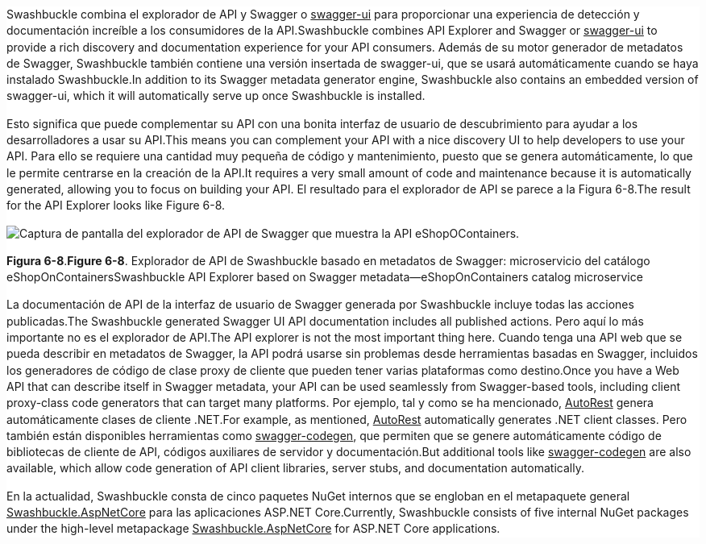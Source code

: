 <span data-ttu-id="a216b-247">Swashbuckle combina el explorador de API y Swagger o [swagger-ui](https://github.com/swagger-api/swagger-ui) para proporcionar una experiencia de detección y documentación increíble a los consumidores de la API.</span><span class="sxs-lookup"><span data-stu-id="a216b-247">Swashbuckle combines API Explorer and Swagger or [swagger-ui](https://github.com/swagger-api/swagger-ui) to provide a rich discovery and documentation experience for your API consumers.</span></span> <span data-ttu-id="a216b-248">Además de su motor generador de metadatos de Swagger, Swashbuckle también contiene una versión insertada de swagger-ui, que se usará automáticamente cuando se haya instalado Swashbuckle.</span><span class="sxs-lookup"><span data-stu-id="a216b-248">In addition to its Swagger metadata generator engine, Swashbuckle also contains an embedded version of swagger-ui, which it will automatically serve up once Swashbuckle is installed.</span></span>

<span data-ttu-id="a216b-249">Esto significa que puede complementar su API con una bonita interfaz de usuario de descubrimiento para ayudar a los desarrolladores a usar su API.</span><span class="sxs-lookup"><span data-stu-id="a216b-249">This means you can complement your API with a nice discovery UI to help developers to use your API.</span></span> <span data-ttu-id="a216b-250">Para ello se requiere una cantidad muy pequeña de código y mantenimiento, puesto que se genera automáticamente, lo que le permite centrarse en la creación de la API.</span><span class="sxs-lookup"><span data-stu-id="a216b-250">It requires a very small amount of code and maintenance because it is automatically generated, allowing you to focus on building your API.</span></span> <span data-ttu-id="a216b-251">El resultado para el explorador de API se parece a la Figura 6-8.</span><span class="sxs-lookup"><span data-stu-id="a216b-251">The result for the API Explorer looks like Figure 6-8.</span></span>

![Captura de pantalla del explorador de API de Swagger que muestra la API eShopOContainers.](./media/data-driven-crud-microservice/swagger-metadata-eshoponcontainers-catalog-microservice.png)

<span data-ttu-id="a216b-253">**Figura 6-8**.</span><span class="sxs-lookup"><span data-stu-id="a216b-253">**Figure 6-8**.</span></span> <span data-ttu-id="a216b-254">Explorador de API de Swashbuckle basado en metadatos de Swagger: microservicio del catálogo eShopOnContainers</span><span class="sxs-lookup"><span data-stu-id="a216b-254">Swashbuckle API Explorer based on Swagger metadata—eShopOnContainers catalog microservice</span></span>

<span data-ttu-id="a216b-255">La documentación de API de la interfaz de usuario de Swagger generada por Swashbuckle incluye todas las acciones publicadas.</span><span class="sxs-lookup"><span data-stu-id="a216b-255">The Swashbuckle generated Swagger UI API documentation includes all published actions.</span></span> <span data-ttu-id="a216b-256">Pero aquí lo más importante no es el explorador de API.</span><span class="sxs-lookup"><span data-stu-id="a216b-256">The API explorer is not the most important thing here.</span></span> <span data-ttu-id="a216b-257">Cuando tenga una API web que se pueda describir en metadatos de Swagger, la API podrá usarse sin problemas desde herramientas basadas en Swagger, incluidos los generadores de código de clase proxy de cliente que pueden tener varias plataformas como destino.</span><span class="sxs-lookup"><span data-stu-id="a216b-257">Once you have a Web API that can describe itself in Swagger metadata, your API can be used seamlessly from Swagger-based tools, including client proxy-class code generators that can target many platforms.</span></span> <span data-ttu-id="a216b-258">Por ejemplo, tal y como se ha mencionado, [AutoRest](https://github.com/Azure/AutoRest) genera automáticamente clases de cliente .NET.</span><span class="sxs-lookup"><span data-stu-id="a216b-258">For example, as mentioned, [AutoRest](https://github.com/Azure/AutoRest) automatically generates .NET client classes.</span></span> <span data-ttu-id="a216b-259">Pero también están disponibles herramientas como [swagger-codegen](https://github.com/swagger-api/swagger-codegen), que permiten que se genere automáticamente código de bibliotecas de cliente de API, códigos auxiliares de servidor y documentación.</span><span class="sxs-lookup"><span data-stu-id="a216b-259">But additional tools like [swagger-codegen](https://github.com/swagger-api/swagger-codegen) are also available, which allow code generation of API client libraries, server stubs, and documentation automatically.</span></span>

<span data-ttu-id="a216b-260">En la actualidad, Swashbuckle consta de cinco paquetes NuGet internos que se engloban en el metapaquete general [Swashbuckle.AspNetCore](https://www.nuget.org/packages/Swashbuckle.AspNetCore) para las aplicaciones ASP.NET Core.</span><span class="sxs-lookup"><span data-stu-id="a216b-260">Currently, Swashbuckle consists of five internal NuGet packages under the high-level metapackage [Swashbuckle.AspNetCore](https://www.nuget.org/packages/Swashbuckle.AspNetCore) for ASP.NET Core applications.</span></span>
